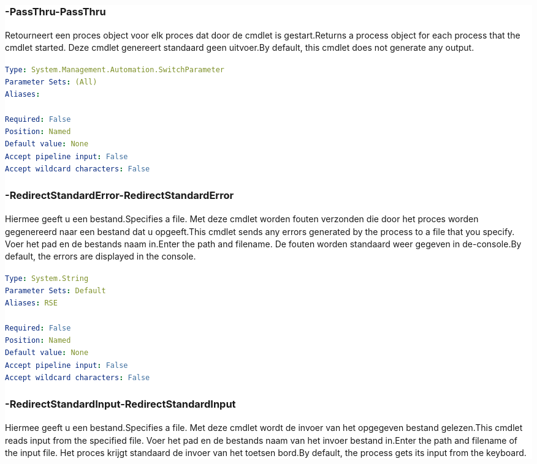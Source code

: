 ### <span data-ttu-id="2cbb4-178">-PassThru</span><span class="sxs-lookup"><span data-stu-id="2cbb4-178">-PassThru</span></span>

<span data-ttu-id="2cbb4-179">Retourneert een proces object voor elk proces dat door de cmdlet is gestart.</span><span class="sxs-lookup"><span data-stu-id="2cbb4-179">Returns a process object for each process that the cmdlet started.</span></span> <span data-ttu-id="2cbb4-180">Deze cmdlet genereert standaard geen uitvoer.</span><span class="sxs-lookup"><span data-stu-id="2cbb4-180">By default, this cmdlet does not generate any output.</span></span>

```yaml
Type: System.Management.Automation.SwitchParameter
Parameter Sets: (All)
Aliases:

Required: False
Position: Named
Default value: None
Accept pipeline input: False
Accept wildcard characters: False
```

### <span data-ttu-id="2cbb4-181">-RedirectStandardError</span><span class="sxs-lookup"><span data-stu-id="2cbb4-181">-RedirectStandardError</span></span>

<span data-ttu-id="2cbb4-182">Hiermee geeft u een bestand.</span><span class="sxs-lookup"><span data-stu-id="2cbb4-182">Specifies a file.</span></span> <span data-ttu-id="2cbb4-183">Met deze cmdlet worden fouten verzonden die door het proces worden gegenereerd naar een bestand dat u opgeeft.</span><span class="sxs-lookup"><span data-stu-id="2cbb4-183">This cmdlet sends any errors generated by the process to a file that you specify.</span></span>
<span data-ttu-id="2cbb4-184">Voer het pad en de bestands naam in.</span><span class="sxs-lookup"><span data-stu-id="2cbb4-184">Enter the path and filename.</span></span> <span data-ttu-id="2cbb4-185">De fouten worden standaard weer gegeven in de-console.</span><span class="sxs-lookup"><span data-stu-id="2cbb4-185">By default, the errors are displayed in the console.</span></span>

```yaml
Type: System.String
Parameter Sets: Default
Aliases: RSE

Required: False
Position: Named
Default value: None
Accept pipeline input: False
Accept wildcard characters: False
```

### <span data-ttu-id="2cbb4-186">-RedirectStandardInput</span><span class="sxs-lookup"><span data-stu-id="2cbb4-186">-RedirectStandardInput</span></span>

<span data-ttu-id="2cbb4-187">Hiermee geeft u een bestand.</span><span class="sxs-lookup"><span data-stu-id="2cbb4-187">Specifies a file.</span></span> <span data-ttu-id="2cbb4-188">Met deze cmdlet wordt de invoer van het opgegeven bestand gelezen.</span><span class="sxs-lookup"><span data-stu-id="2cbb4-188">This cmdlet reads input from the specified file.</span></span> <span data-ttu-id="2cbb4-189">Voer het pad en de bestands naam van het invoer bestand in.</span><span class="sxs-lookup"><span data-stu-id="2cbb4-189">Enter the path and filename of the input file.</span></span> <span data-ttu-id="2cbb4-190">Het proces krijgt standaard de invoer van het toetsen bord.</span><span class="sxs-lookup"><span data-stu-id="2cbb4-190">By default, the process gets its input from the keyboard.</span></span>
